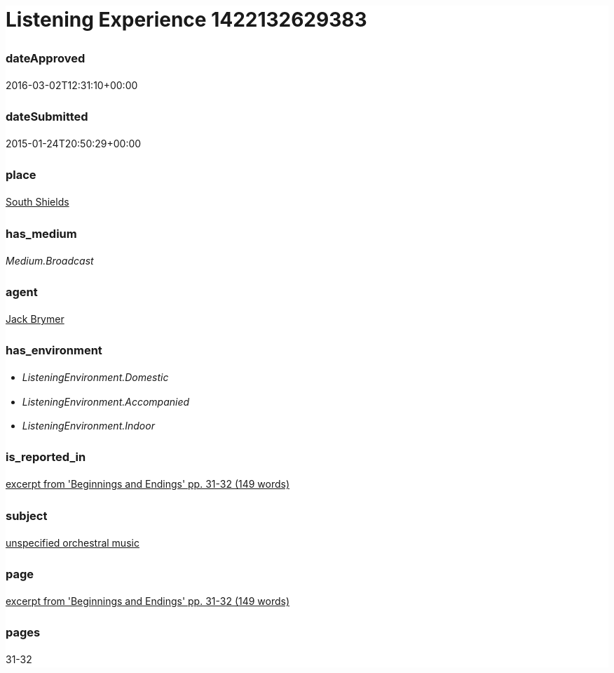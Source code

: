 # Listening Experience 1422132629383

### dateApproved


2016-03-02T12:31:10+00:00

### dateSubmitted


2015-01-24T20:50:29+00:00

### place


[South Shields](#South-Shields)

### has_medium


*Medium.Broadcast*

### agent


[Jack Brymer](#Jack-Brymer)

### has_environment

 - *ListeningEnvironment.Domestic*

 - *ListeningEnvironment.Accompanied*

 - *ListeningEnvironment.Indoor*

### is_reported_in


[excerpt from 'Beginnings and Endings' pp. 31-32 (149 words)](#excerpt-from-'Beginnings-and-Endings'-pp.-31-32-(149-words))

### subject


[unspecified orchestral music](#unspecified-orchestral-music)

### page


[excerpt from 'Beginnings and Endings' pp. 31-32 (149 words)](#excerpt-from-'Beginnings-and-Endings'-pp.-31-32-(149-words))

### pages


31-32
